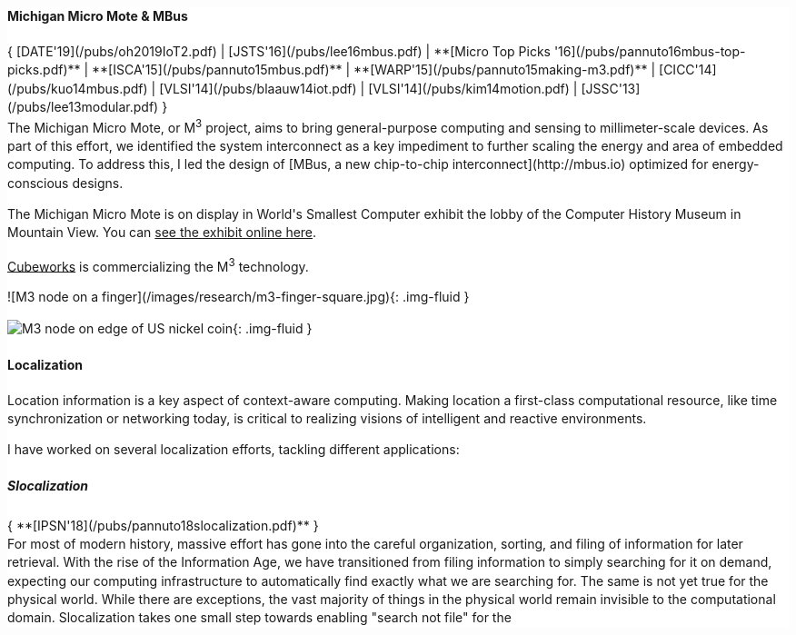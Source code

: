 [gridwatch]: http://lab11.eecs.umich.edu/projects/gridwatch/ "GridWatch: Mapping Blackouts with Smart Phones"
[fancythat]: https://dl.acm.org/citation.cfm?id=3209864
[powerwatch]: https://github.com/lab11/PlugWatch/tree/master/powerwatch
[mccghana]: https://www.mcc.gov/where-we-work/program/ghana-power-compact
[oink]: https://openincentivekit.com


#### <a name="m3"></a> Michigan Micro Mote & MBus
<div class="paper-list" markdown="1">
{
[DATE'19](/pubs/oh2019IoT2.pdf) |
[JSTS'16](/pubs/lee16mbus.pdf) |
**[Micro Top Picks '16](/pubs/pannuto16mbus-top-picks.pdf)** |
**[ISCA'15](/pubs/pannuto15mbus.pdf)** |
**[WARP'15](/pubs/pannuto15making-m3.pdf)** |
[CICC'14](/pubs/kuo14mbus.pdf) |
[VLSI'14](/pubs/blaauw14iot.pdf) |
[VLSI'14](/pubs/kim14motion.pdf) |
[JSSC'13](/pubs/lee13modular.pdf)
}
</div>
<div class="row" markdown="1">
<div class="col-md-10" markdown="1">
The Michigan Micro Mote, or M<sup>3</sup> project, aims to bring
general-purpose computing and sensing to millimeter-scale devices.
 As part of this effort, we identified the system interconnect as a key
impediment to further scaling the energy and area of embedded computing.
To address this, I led the design of [MBus, a new chip-to-chip
interconnect](http://mbus.io) optimized for energy-conscious designs.

The Michigan Micro Mote is on display in World's Smallest Computer exhibit the
lobby of the Computer History Museum in Mountain View.
You can [see the exhibit online here][chm].

[chm]: https://computerhistory.org/blog/the-worlds-smallest-computer/

[Cubeworks](http://cubeworks.us/) is commercializing the M<sup>3</sup> technology.
</div>
<div class="col-md-2" markdown="1">
![M3 node on a finger](/images/research/m3-finger-square.jpg){: .img-fluid }

![M3 node on edge of US nickel coin](/images/research/m3-nickel-square.jpg){: .img-fluid }
</div>
</div>


#### <a name="localization"></a> Localization

Location information is a key aspect of context-aware computing. Making
location a first-class computational resource, like time synchronization or
networking today, is critical to realizing visions of intelligent and reactive
environments.

I have worked on several localization efforts, tackling different
applications:

##### <a name="slocalization"></a> Slocalization
<div class="paper-list" markdown="1">
{
**[IPSN'18](/pubs/pannuto18slocalization.pdf)**
}
</div>
<div class="row" markdown="1">
<div class="col-md-9" markdown="1">
For most of modern history, massive effort has gone into the careful
organization, sorting, and filing of information for later retrieval. With the
rise of the Information Age, we have transitioned from filing information to
simply searching for it on demand, expecting our computing infrastructure to
automatically find exactly what we are searching for.  The same is not yet true
for the physical world.  While there are exceptions, the vast majority of
things in the physical world remain invisible to the computational domain.
Slocalization takes one small step towards enabling "search not file" for the

[opensk]: https://security.googleblog.com/2020/01/say-hello-to-opensk-fully-open-source.html
[luxapose]: http://lab11.eecs.umich.edu/projects/vlc_localization/ "Luxapose: Indoor Positioning with Mobile Phones and Visible Light"
[harmonia]: http://lab11.eecs.umich.edu/projects/harmonia/ "Harmonia: Wideband Spreading for Accurate Indoor RF Localization"
[opo]: http://lab11.eecs.umich.edu/projects/opo/ "Opo: A Wearable Sensor for Capturing High-Fidelity Face-to-Face Interactions"
[terraswarm]: https://ptolemy.berkeley.edu/projects/terraswarm/
[conix]: https://conix.io/
[src]: https://www.src.org
[starnet]: https://www.src.org/program/starnet/about/
[jump]: https://www.src.org/program/jump/
[dhananjay]: https://www.linkedin.com/in/dhananjay-jagtap-033a31146
[wenshan]: https://wsluo.github.io/
[gabriel]: https://gabriel.marcanobrady.family/
[jennifer]: https://jennifer-switzer.com
[alexy]: https://www.alexlwyen.com/
[cojoseph]: https://people.ucsc.edu/~cojoseph/
[nealjack]: https://nealsjackson.com/
[nishant]: https://cseweb.ucsd.edu/~nibhaska/
[virginiaSalo]: https://www.vanderbilt.edu/psychological_sciences/bio/virginia-salo
[hayers]: https://sing.stanford.edu/site/users/46
[balex]: https://www.sysnet.ucsd.edu/~abellon/
[tpotyondy]: https://www.linkedin.com/in/tyler-potyondy-88553b124
[potyondy-ms-thesis]: https://escholarship.org/uc/item/8n68229c
[jacob-liu]: https://www.linkedin.com/in/jacob-liu-731100129
[aquiroga]: https://www.linkedin.com/in/anthony-quiroga-bab181235
[quiroga-ms-thesis]: https://escholarship.org/uc/item/53090485
[aredding]: https://alexanderredding.com/
[edward-burns]: #
[samir-rashid]: https://godsped.com/
[anthony-tarbinian]: https://atarbinian.com/
[janet-vorobyeva]: https://jvorob.github.io/
[danial-zuberi]: https://dzuberi.github.io/
[keerthivasan]: https://www.linkedin.com/in/vkvasan6
[stephen]: https://www.linkedin.com/in/stephen-g-taylor
[ray]: https://raymondduenas.com/
[josephson2022getmobile]: pubs/josephson2022getmobile.pdf
[yen2022effiSenseSee]: pubs/yen2022effiSenseSee.pdf